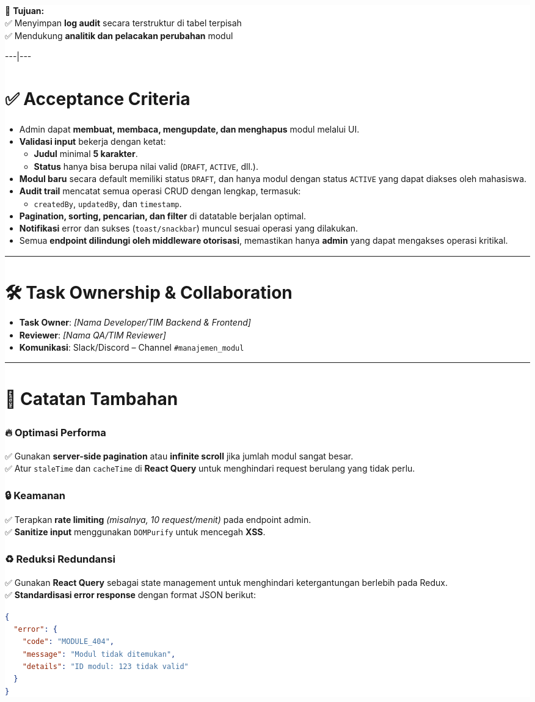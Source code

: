 📌 **Tujuan:**  
✅ Menyimpan **log audit** secara terstruktur di tabel terpisah  
✅ Mendukung **analitik dan pelacakan perubahan** modul

---|---

# ✅ Acceptance Criteria

- Admin dapat **membuat, membaca, mengupdate, dan menghapus** modul melalui UI.
- **Validasi input** bekerja dengan ketat:
  - **Judul** minimal **5 karakter**.
  - **Status** hanya bisa berupa nilai valid (`DRAFT`, `ACTIVE`, dll.).
- **Modul baru** secara default memiliki status `DRAFT`, dan hanya modul dengan status `ACTIVE` yang dapat diakses oleh mahasiswa.
- **Audit trail** mencatat semua operasi CRUD dengan lengkap, termasuk:
  - `createdBy`, `updatedBy`, dan `timestamp`.
- **Pagination, sorting, pencarian, dan filter** di datatable berjalan optimal.
- **Notifikasi** error dan sukses (`toast/snackbar`) muncul sesuai operasi yang dilakukan.
- Semua **endpoint dilindungi oleh middleware otorisasi**, memastikan hanya **admin** yang dapat mengakses operasi kritikal.

---

# 🛠 Task Ownership & Collaboration

- **Task Owner**: _[Nama Developer/TIM Backend & Frontend]_
- **Reviewer**: _[Nama QA/TIM Reviewer]_
- **Komunikasi**: Slack/Discord – Channel `#manajemen_modul`

---

# 🚀 Catatan Tambahan

### 🔥 Optimasi Performa

✅ Gunakan **server-side pagination** atau **infinite scroll** jika jumlah modul sangat besar.  
✅ Atur `staleTime` dan `cacheTime` di **React Query** untuk menghindari request berulang yang tidak perlu.

### 🔒 Keamanan

✅ Terapkan **rate limiting** _(misalnya, 10 request/menit)_ pada endpoint admin.  
✅ **Sanitize input** menggunakan `DOMPurify` untuk mencegah **XSS**.

### ♻️ Reduksi Redundansi

✅ Gunakan **React Query** sebagai state management untuk menghindari ketergantungan berlebih pada Redux.  
✅ **Standardisasi error response** dengan format JSON berikut:

```json
{
  "error": {
    "code": "MODULE_404",
    "message": "Modul tidak ditemukan",
    "details": "ID modul: 123 tidak valid"
  }
}
```

